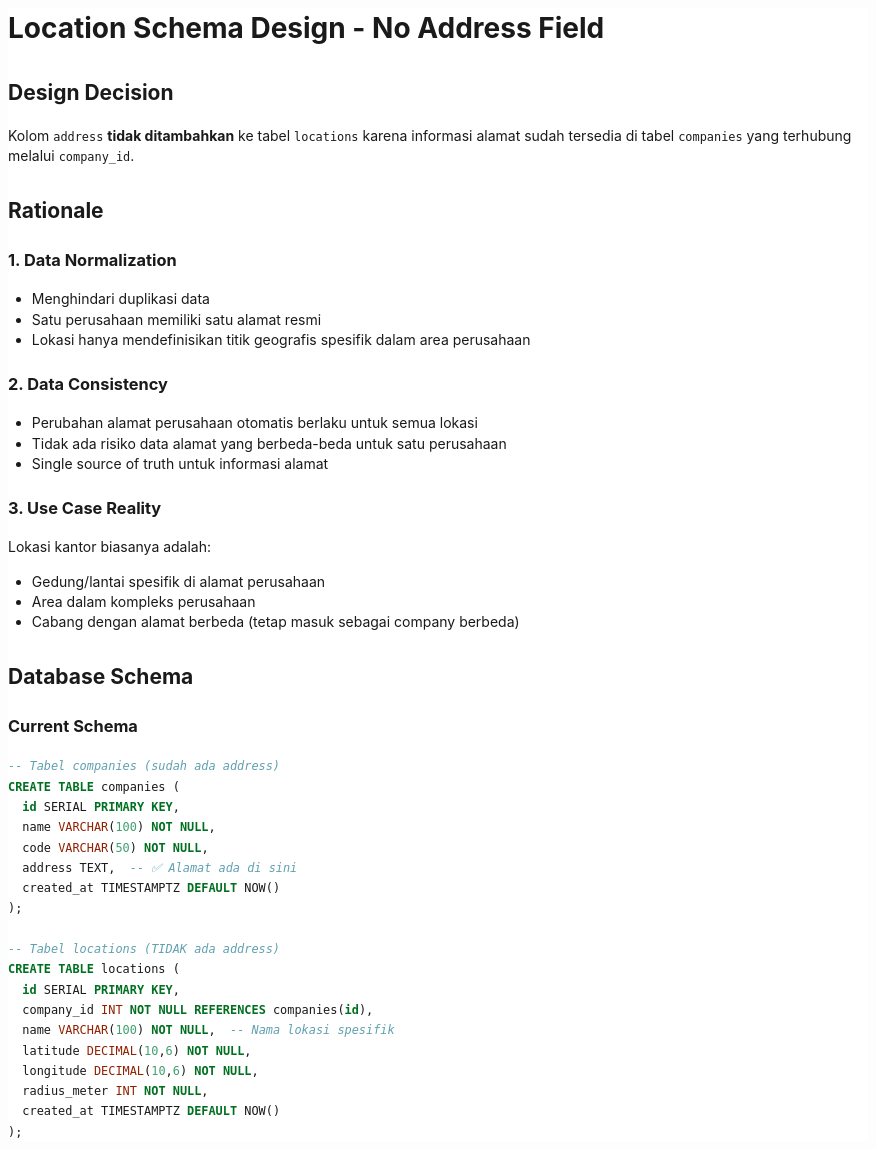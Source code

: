 # Location Schema Design - No Address Field

## Design Decision

Kolom `address` **tidak ditambahkan** ke tabel `locations` karena informasi alamat sudah tersedia di tabel `companies` yang terhubung melalui `company_id`.

## Rationale

### 1. **Data Normalization**

- Menghindari duplikasi data
- Satu perusahaan memiliki satu alamat resmi
- Lokasi hanya mendefinisikan titik geografis spesifik dalam area perusahaan

### 2. **Data Consistency**

- Perubahan alamat perusahaan otomatis berlaku untuk semua lokasi
- Tidak ada risiko data alamat yang berbeda-beda untuk satu perusahaan
- Single source of truth untuk informasi alamat

### 3. **Use Case Reality**

Lokasi kantor biasanya adalah:

- Gedung/lantai spesifik di alamat perusahaan
- Area dalam kompleks perusahaan
- Cabang dengan alamat berbeda (tetap masuk sebagai company berbeda)

## Database Schema

### Current Schema

```sql
-- Tabel companies (sudah ada address)
CREATE TABLE companies (
  id SERIAL PRIMARY KEY,
  name VARCHAR(100) NOT NULL,
  code VARCHAR(50) NOT NULL,
  address TEXT,  -- ✅ Alamat ada di sini
  created_at TIMESTAMPTZ DEFAULT NOW()
);

-- Tabel locations (TIDAK ada address)
CREATE TABLE locations (
  id SERIAL PRIMARY KEY,
  company_id INT NOT NULL REFERENCES companies(id),
  name VARCHAR(100) NOT NULL,  -- Nama lokasi spesifik
  latitude DECIMAL(10,6) NOT NULL,
  longitude DECIMAL(10,6) NOT NULL,
  radius_meter INT NOT NULL,
  created_at TIMESTAMPTZ DEFAULT NOW()
);
```
